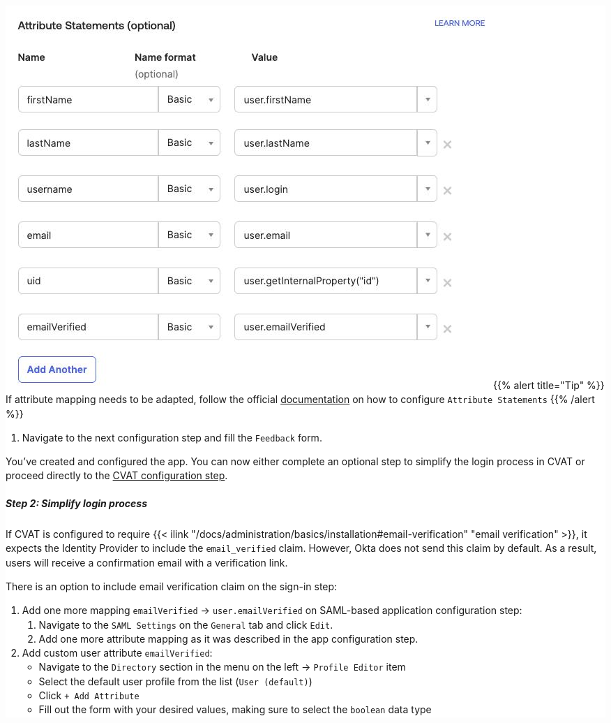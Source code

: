    ![Okta admin dashboard screen with attribute statements configuration for the SAML-based application being created](/images/okta_saml_3.jpeg)
   {{% alert title="Tip" %}}
   If attribute mapping needs to be adapted, follow the official
   [documentation](https://help.okta.com/oie/en-us/content/topics/apps/define-attribute-statements.htm)
   on how to configure `Attribute Statements`
   {{% /alert %}}
1. Navigate to the next configuration step and fill the `Feedback` form.

You’ve created and configured the app. You can now either complete an optional step to simplify the login process
in CVAT or proceed directly to the [CVAT configuration step](#step-3-configure-cvat-2).

##### **Step 2: Simplify login process**

If CVAT is configured to require
{{< ilink "/docs/administration/basics/installation#email-verification" "email verification" >}},
it expects the Identity Provider to include the `email_verified` claim. However, Okta does not send this claim
by default. As a result, users will receive a confirmation email with a verification link.

There is an option to include email verification claim on the sign-in step:
1. Add one more mapping `emailVerified` -> `user.emailVerified` on SAML-based application configuration step:
   1. Navigate to the `SAML Settings` on the `General` tab and click `Edit`.
   1. Add one more attribute mapping as it was described in the app configuration step.
1. Add custom user attribute `emailVerified`:
   - Navigate to the `Directory` section in the menu on the left -> `Profile Editor` item
   - Select the default user profile from the list (`User (default)`)
   - Click `+ Add Attribute`
   - Fill out the form with your desired values, making sure to select the `boolean` data type